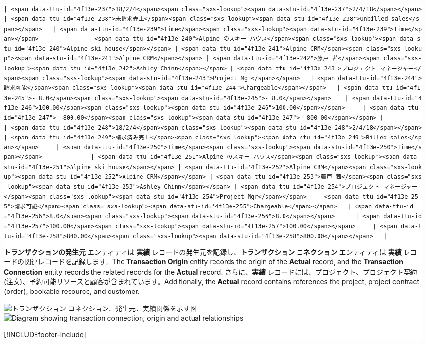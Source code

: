    | <span data-ttu-id="4f13e-237">18/2/4</span><span class="sxs-lookup"><span data-stu-id="4f13e-237">2/4/18</span></span>        | <span data-ttu-id="4f13e-238">未請求売上</span><span class="sxs-lookup"><span data-stu-id="4f13e-238">Unbilled sales</span></span>   | <span data-ttu-id="4f13e-239">Time</span><span class="sxs-lookup"><span data-stu-id="4f13e-239">Time</span></span>              | <span data-ttu-id="4f13e-240">Alpine のスキー ハウス</span><span class="sxs-lookup"><span data-stu-id="4f13e-240">Alpine ski house</span></span> | <span data-ttu-id="4f13e-241">Alpine CRM</span><span class="sxs-lookup"><span data-stu-id="4f13e-241">Alpine CRM</span></span> | <span data-ttu-id="4f13e-242">藤戸 茜</span><span class="sxs-lookup"><span data-stu-id="4f13e-242">Ashley Chinn</span></span> | <span data-ttu-id="4f13e-243">プロジェクト マネージャー</span><span class="sxs-lookup"><span data-stu-id="4f13e-243">Project Mgr</span></span>   | <span data-ttu-id="4f13e-244">請求可能</span><span class="sxs-lookup"><span data-stu-id="4f13e-244">Chargeable</span></span>   | <span data-ttu-id="4f13e-245">- 8.0</span><span class="sxs-lookup"><span data-stu-id="4f13e-245">- 8.0</span></span>    | <span data-ttu-id="4f13e-246">100.00</span><span class="sxs-lookup"><span data-stu-id="4f13e-246">100.00</span></span>     | <span data-ttu-id="4f13e-247">- 800.00</span><span class="sxs-lookup"><span data-stu-id="4f13e-247">- 800.00</span></span> |
    | <span data-ttu-id="4f13e-248">18/2/4</span><span class="sxs-lookup"><span data-stu-id="4f13e-248">2/4/18</span></span>        | <span data-ttu-id="4f13e-249">請求済み売上</span><span class="sxs-lookup"><span data-stu-id="4f13e-249">Billed sales</span></span>     | <span data-ttu-id="4f13e-250">Time</span><span class="sxs-lookup"><span data-stu-id="4f13e-250">Time</span></span>              | <span data-ttu-id="4f13e-251">Alpine のスキー ハウス</span><span class="sxs-lookup"><span data-stu-id="4f13e-251">Alpine ski house</span></span> | <span data-ttu-id="4f13e-252">Alpine CRM</span><span class="sxs-lookup"><span data-stu-id="4f13e-252">Alpine CRM</span></span> | <span data-ttu-id="4f13e-253">藤戸 茜</span><span class="sxs-lookup"><span data-stu-id="4f13e-253">Ashley Chinn</span></span> | <span data-ttu-id="4f13e-254">プロジェクト マネージャー</span><span class="sxs-lookup"><span data-stu-id="4f13e-254">Project Mgr</span></span>   | <span data-ttu-id="4f13e-255">請求可能</span><span class="sxs-lookup"><span data-stu-id="4f13e-255">Chargeable</span></span>   | <span data-ttu-id="4f13e-256">8.0</span><span class="sxs-lookup"><span data-stu-id="4f13e-256">8.0</span></span>      | <span data-ttu-id="4f13e-257">100.00</span><span class="sxs-lookup"><span data-stu-id="4f13e-257">100.00</span></span>     | <span data-ttu-id="4f13e-258">800.00</span><span class="sxs-lookup"><span data-stu-id="4f13e-258">800.00</span></span>   |

<span data-ttu-id="4f13e-259">**トランザクションの発生元** エンティティは **実績** レコードの発生元を記録し、**トランザクション コネクション** エンティティは **実績** レコードの関連レコードを記録します。</span><span class="sxs-lookup"><span data-stu-id="4f13e-259">The **Transaction Origin** entity records the origin of the **Actual** record, and the **Transaction Connection** entity records the related records for the **Actual** record.</span></span> <span data-ttu-id="4f13e-260">さらに、**実績** レコードには、プロジェクト、プロジェクト契約 (注文)、予約可能リソースと顧客が含まれています。</span><span class="sxs-lookup"><span data-stu-id="4f13e-260">Additionally, the **Actual** record contains references the project, project contract (order), bookable resource, and customer.</span></span>

<span data-ttu-id="4f13e-261">![トランザクション コネクション、発生元、実績関係を示す図](media/PS-Reporting-image6.png "トランザクション コネクション、発生元、実績関係を示す図")</span><span class="sxs-lookup"><span data-stu-id="4f13e-261">![Diagram showing transaction connection, origin and actual relationships](media/PS-Reporting-image6.png "Diagram showing transaction connection, origin and actual relationships")</span></span>


[!INCLUDE[footer-include](../includes/footer-banner.md)]